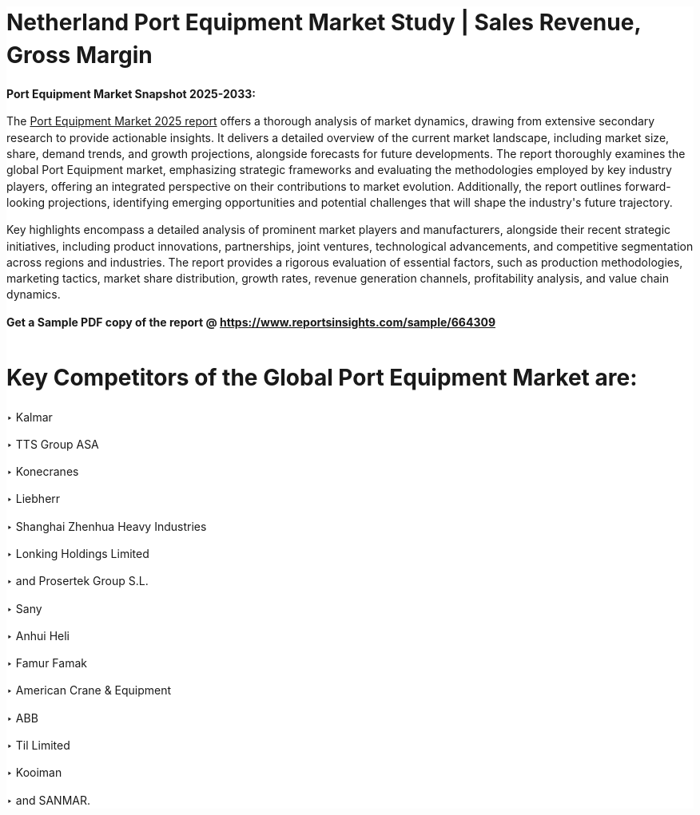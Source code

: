 # Netherland Port Equipment Market Study | Sales Revenue, Gross Margin

<strong>Port Equipment Market Snapshot 2025-2033:</strong>

 The <a href=https://www.reportsinsights.com/sample/664309>Port Equipment Market 2025 report</a> offers a thorough analysis of market dynamics, drawing from extensive secondary research to provide actionable insights. It delivers a detailed overview of the current market landscape, including market size, share, demand trends, and growth projections, alongside forecasts for future developments. The report thoroughly examines the global Port Equipment market, emphasizing strategic frameworks and evaluating the methodologies employed by key industry players, offering an integrated perspective on their contributions to market evolution. Additionally, the report outlines forward-looking projections, identifying emerging opportunities and potential challenges that will shape the industry's future trajectory.

Key highlights encompass a detailed analysis of prominent market players and manufacturers, alongside their recent strategic initiatives, including product innovations, partnerships, joint ventures, technological advancements, and competitive segmentation across regions and industries. The report provides a rigorous evaluation of essential factors, such as production methodologies, marketing tactics, market share distribution, growth rates, revenue generation channels, profitability analysis, and value chain dynamics.

<strong>Get a Sample PDF copy of the report @ <a href=https://www.reportsinsights.com/sample/664309>https://www.reportsinsights.com/sample/664309</a></strong>

# <strong>Key Competitors of the Global Port Equipment Market are:</strong>

‣ Kalmar

‣ TTS Group ASA

‣ Konecranes

‣ Liebherr

‣ Shanghai Zhenhua Heavy Industries

‣ Lonking Holdings Limited

‣ and Prosertek Group S.L.

‣ Sany

‣ Anhui Heli

‣ Famur Famak

‣ American Crane & Equipment

‣ ABB

‣ Til Limited

‣ Kooiman

‣ and SANMAR.

